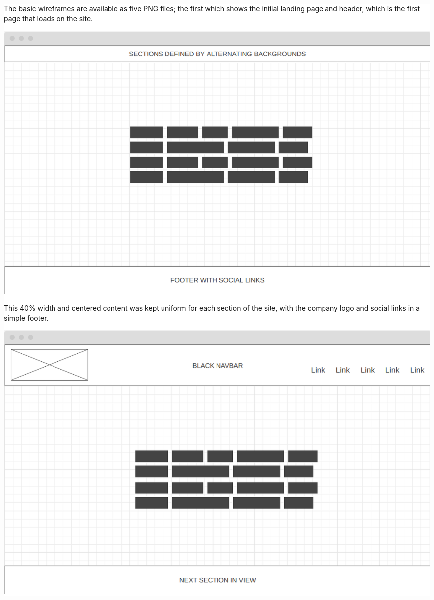 The basic wireframes are available as five PNG files; the first which shows the initial landing page and header, which is the first page that loads on the site.

![wireframe top of page](/static/images/readme/wireframe-header.png)

This 40% width and centered content was kept uniform for each section of the site, with the company logo and social links in a simple footer.

![wireframe bottom of page](/static/images/readme/wireframe-footer.png)
